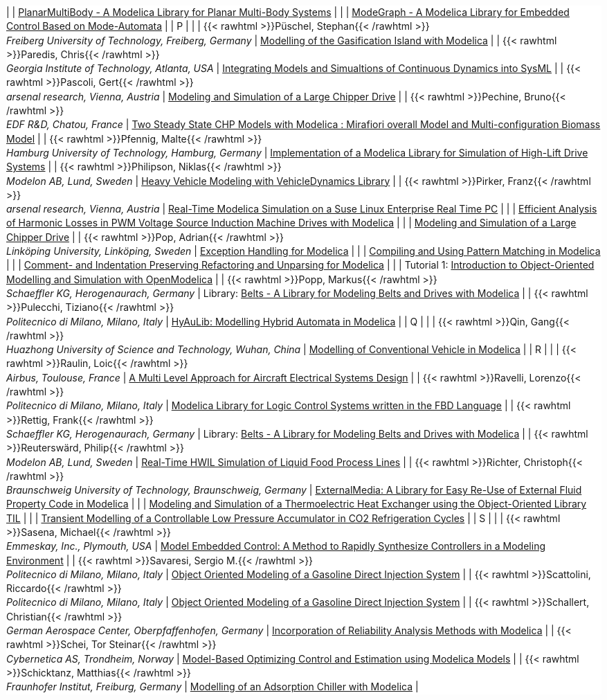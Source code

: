 |     | [PlanarMultiBody - A Modelica Library for Planar Multi-Body Systems](../sessions/session5b.pdf) |
|     | [ModeGraph - A Modelica Library for Embedded Control Based on Mode-Automata](../sessions/session3a3.pdf) |
| P   |     |
| {{< rawhtml >}}<a name="Pueschel.Stephan">Püschel, Stephan</a>{{< /rawhtml >}}  <br>_Freiberg University of Technology, Freiberg, Germany_ | [Modelling of the Gasification Island with Modelica](../sessions/session4b1.pdf) |
| {{< rawhtml >}}<a name="Paredis.Chris">Paredis, Chris</a>{{< /rawhtml >}} <br>_Georgia Institute of Technology, Atlanta, USA_ | [Integrating Models and Simualtions of Continuous Dynamics into SysML](../sessions/session2a2.pdf) |
| {{< rawhtml >}}<a name="Pascoli.Gert">Pascoli, Gert</a>{{< /rawhtml >}} <br>_arsenal research, Vienna, Austria_ | [Modeling and Simulation of a Large Chipper Drive](../sessions/session3d2.pdf) |
| {{< rawhtml >}}<a name="Pechine.Bruno">Pechine, Bruno</a>{{< /rawhtml >}} <br>_EDF R&D, Chatou, France_ | [Two Steady State CHP Models with Modelica : Mirafiori overall Model and Multi-configuration Biomass Model](../sessions/session5g.pdf) |
| {{< rawhtml >}}<a name="Pfennig.Malte">Pfennig, Malte</a>{{< /rawhtml >}} <br>_Hamburg University of Technology, Hamburg, Germany_ | [Implementation of a Modelica Library for Simulation of High-Lift Drive Systems](../sessions/session4d4.pdf) |
| {{< rawhtml >}}<a name="Philipson.Niklas">Philipson, Niklas</a>{{< /rawhtml >}} <br>_Modelon AB, Lund, Sweden_ | [Heavy Vehicle Modeling with VehicleDynamics Library](../sessions/session5p.pdf) |
| {{< rawhtml >}}<a name="Pirker.Franz">Pirker, Franz</a>{{< /rawhtml >}} <br>_arsenal research, Vienna, Austria_ | [Real-Time Modelica Simulation on a Suse Linux Enterprise Real Time PC](../sessions/session3d4.pdf) |
|     | [Efficient Analysis of Harmonic Losses in PWM Voltage Source Induction Machine Drives with Modelica](../sessions/session5h.pdf) |
|     | [Modeling and Simulation of a Large Chipper Drive](../sessions/session3d2.pdf) |
| {{< rawhtml >}}<a name="Pop.Adrian">Pop, Adrian</a>{{< /rawhtml >}} <br>_Linköping University, Linköping, Sweden_ | [Exception Handling for Modelica](../sessions/session4a4.pdf) |
|     | [Compiling and Using Pattern Matching in Modelica](../sessions/session6a1.pdf) |
|     | [Comment- and Indentation Preserving Refactoring and Unparsing for Modelica](../sessions/session6a3.pdf) |
|     | Tutorial 1: [Introduction to Object-Oriented Modelling and Simulation with OpenModelica](/events/conference2008/tutorials/) |
| {{< rawhtml >}}<a name="Popp.Markus">Popp, Markus</a>{{< /rawhtml >}} <br>_Schaeffler KG, Herogenaurach, Germany_ | Library: [Belts - A Library for Modeling Belts and Drives with Modelica](../libraries/BeltsV2_2.zip) |
| {{< rawhtml >}}<a name="Pulecchi.Tiziano">Pulecchi, Tiziano</a>{{< /rawhtml >}} <br>_Politecnico di Milano, Milano, Italy_ | [HyAuLib: Modelling Hybrid Automata in Modelica](../sessions/session3a1.pdf) |
| Q   |     |
| {{< rawhtml >}}<a name="Qin.Gang">Qin, Gang</a>{{< /rawhtml >}} <br>_Huazhong University of Science and Technology, Wuhan, China_ | [Modelling of Conventional Vehicle in Modelica](../sessions/session3c1.pdf) |
| R   |     |
| {{< rawhtml >}}<a name="Raulin.Loic">Raulin, Loic</a>{{< /rawhtml >}} <br>_Airbus, Toulouse, France_ | [A Multi Level Approach for Aircraft Electrical Systems Design](../sessions/session1d1.pdf) |
| {{< rawhtml >}}<a name="Ravelli.Lorenzo">Ravelli, Lorenzo</a>{{< /rawhtml >}} <br>_Politecnico di Milano, Milano, Italy_ | [Modelica Library for Logic Control Systems written in the FBD Language](../sessions/session2a3.pdf) |
| {{< rawhtml >}}<a name="Rettig.Frank">Rettig, Frank</a>{{< /rawhtml >}} <br>_Schaeffler KG, Herogenaurach, Germany_ | Library: [Belts - A Library for Modeling Belts and Drives with Modelica](../libraries/BeltsV2_2.zip) |
| {{< rawhtml >}}<a name="Reuterswaerd.Philip">Reuterswärd, Philip</a>{{< /rawhtml >}}  <br>_Modelon AB, Lund, Sweden_ | [Real-Time HWIL Simulation of Liquid Food Process Lines](../sessions/session6c3.pdf) |
| {{< rawhtml >}}<a name="Richter.Christoph">Richter, Christoph</a>{{< /rawhtml >}} <br>_Braunschweig University of Technology, Braunschweig, Germany_ | [ExternalMedia: A Library for Easy Re-Use of External Fluid Property Code in Modelica](../sessions/session2b1.pdf) |
|     | [Modeling and Simulation of a Thermoelectric Heat Exchanger using the Object-Oriented Library TIL](../sessions/session4b3.pdf) |
|     | [Transient Modelling of a Controllable Low Pressure Accumulator in CO2 Refrigeration Cycles](../sessions/session4b2.pdf) |
| S   |     |
| {{< rawhtml >}}<a name="Sasena.Michael">Sasena, Michael</a>{{< /rawhtml >}} <br>_Emmeskay, Inc., Plymouth, USA_ | [Model Embedded Control: A Method to Rapidly Synthesize Controllers in a Modeling Environment](../sessions/session4c4.pdf) |
| {{< rawhtml >}}<a name="Savaresi.SergioM.">Savaresi, Sergio M.</a>{{< /rawhtml >}}  <br>_Politecnico di Milano, Milano, Italy_ | [Object Oriented Modeling of a Gasoline Direct Injection System](../sessions/session1c3.pdf) |
| {{< rawhtml >}}<a name="Scattolini.Riccardo">Scattolini, Riccardo</a>{{< /rawhtml >}} <br>_Politecnico di Milano, Milano, Italy_ | [Object Oriented Modeling of a Gasoline Direct Injection System](../sessions/session1c3.pdf) |
| {{< rawhtml >}}<a name="Schallert.Christian">Schallert, Christian</a>{{< /rawhtml >}} <br>_German Aerospace Center, Oberpfaffenhofen, Germany_ | [Incorporation of Reliability Analysis Methods with Modelica](../sessions/session1d2.pdf) |
| {{< rawhtml >}}<a name="Schei.TorSteinar">Schei, Tor Steinar</a>{{< /rawhtml >}}  <br>_Cybernetica AS, Trondheim, Norway_ | [Model-Based Optimizing Control and Estimation using Modelica Models](../sessions/session3b3.pdf) |
| {{< rawhtml >}}<a name="Schicktanz.Matthias">Schicktanz, Matthias</a>{{< /rawhtml >}} <br>_Fraunhofer Institut, Freiburg, Germany_ | [Modelling of an Adsorption Chiller with Modelica](../sessions/session5e.pdf) |